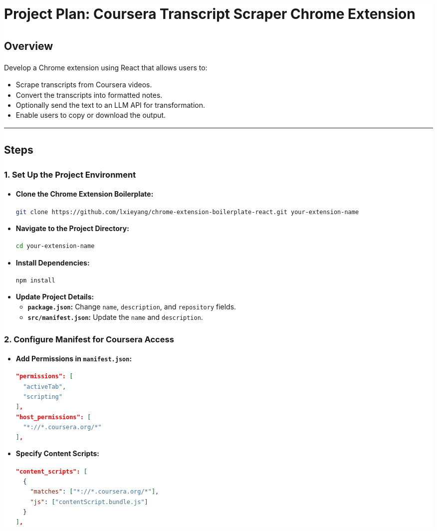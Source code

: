# Project Plan: Coursera Transcript Scraper Chrome Extension

## Overview

Develop a Chrome extension using React that allows users to:

- Scrape transcripts from Coursera videos.
- Convert the transcripts into formatted notes.
- Optionally send the text to an LLM API for transformation.
- Enable users to copy or download the output.

---

## Steps

### 1. Set Up the Project Environment

- **Clone the Chrome Extension Boilerplate:**
  ```bash
  git clone https://github.com/lxieyang/chrome-extension-boilerplate-react.git your-extension-name
  ```
- **Navigate to the Project Directory:**
  ```bash
  cd your-extension-name
  ```
- **Install Dependencies:**
  ```bash
  npm install
  ```
- **Update Project Details:**
  - **`package.json`:** Change `name`, `description`, and `repository` fields.
  - **`src/manifest.json`:** Update the `name` and `description`.

### 2. Configure Manifest for Coursera Access

- **Add Permissions in `manifest.json`:**
  ```json
  "permissions": [
    "activeTab",
    "scripting"
  ],
  "host_permissions": [
    "*://*.coursera.org/*"
  ],
  ```
- **Specify Content Scripts:**
  ```json
  "content_scripts": [
    {
      "matches": ["*://*.coursera.org/*"],
      "js": ["contentScript.bundle.js"]
    }
  ],
  ```
